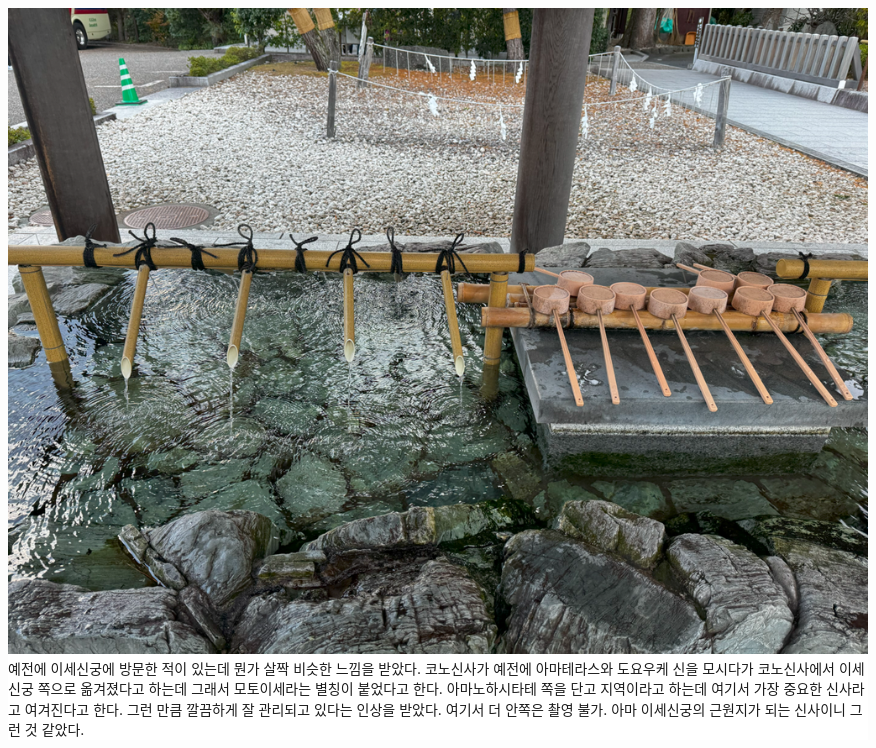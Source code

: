 ![image-20250105040526385](./assets/image-20250105040526385.png)
예전에 이세신궁에 방문한 적이 있는데 뭔가 살짝 비슷한 느낌을 받았다.
코노신사가 예전에 아마테라스와 도요우케 신을 모시다가 코노신사에서 이세신궁 쪽으로 옮겨졌다고 하는데 그래서 모토이세라는 별칭이 붙었다고 한다.
아마노하시타테 쪽을 단고 지역이라고 하는데 여기서 가장 중요한 신사라고 여겨진다고 한다. 
그런 만큼 깔끔하게 잘 관리되고 있다는 인상을 받았다.
여기서 더 안쪽은 촬영 불가. 아마 이세신궁의 근원지가 되는 신사이니 그런 것 같았다.
